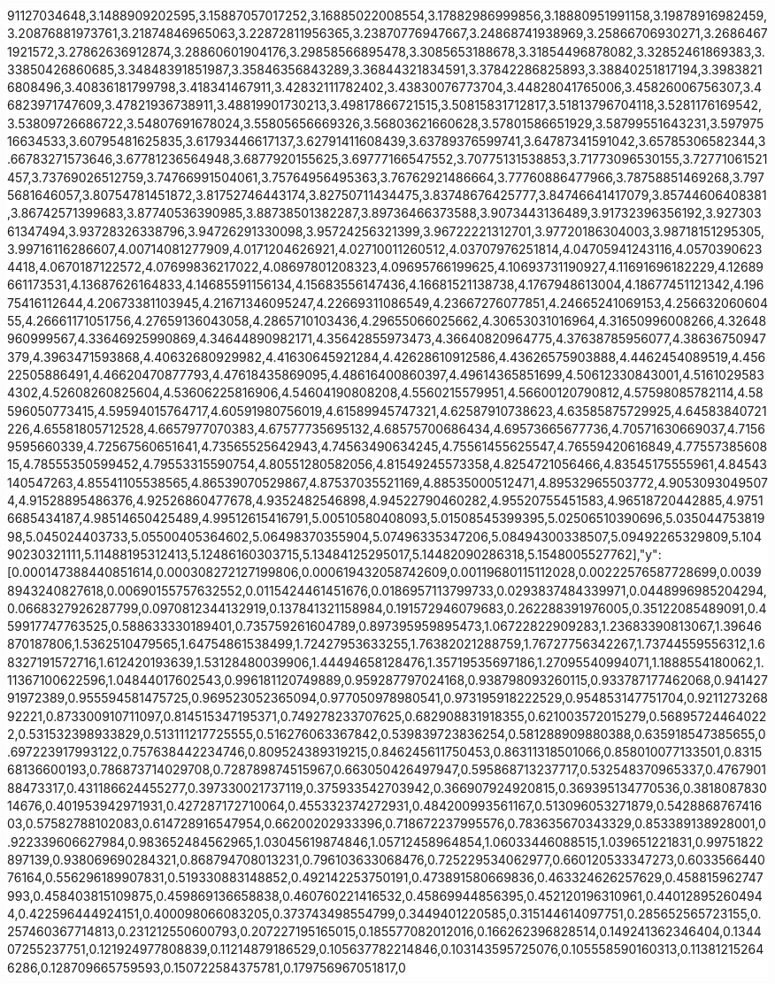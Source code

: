 91127034648,3.1488909202595,3.15887057017252,3.16885022008554,3.17882986999856,3.18880951991158,3.19878916982459,3.20876881973761,3.21874846965063,3.22872811956365,3.23870776947667,3.24868741938969,3.25866706930271,3.26864671921572,3.27862636912874,3.28860601904176,3.29858566895478,3.3085653188678,3.31854496878082,3.32852461869383,3.33850426860685,3.34848391851987,3.35846356843289,3.36844321834591,3.37842286825893,3.38840251817194,3.39838216808496,3.40836181799798,3.418341467911,3.42832111782402,3.43830076773704,3.44828041765006,3.45826006756307,3.46823971747609,3.47821936738911,3.48819901730213,3.49817866721515,3.50815831712817,3.51813796704118,3.5281176169542,3.53809726686722,3.54807691678024,3.55805656669326,3.56803621660628,3.57801586651929,3.58799551643231,3.59797516634533,3.60795481625835,3.61793446617137,3.62791411608439,3.63789376599741,3.64787341591042,3.65785306582344,3.66783271573646,3.67781236564948,3.6877920155625,3.69777166547552,3.70775131538853,3.71773096530155,3.72771061521457,3.73769026512759,3.74766991504061,3.75764956495363,3.76762921486664,3.77760886477966,3.78758851469268,3.7975681646057,3.80754781451872,3.81752746443174,3.82750711434475,3.83748676425777,3.84746641417079,3.85744606408381,3.86742571399683,3.87740536390985,3.88738501382287,3.89736466373588,3.9073443136489,3.91732396356192,3.92730361347494,3.93728326338796,3.94726291330098,3.95724256321399,3.96722221312701,3.97720186304003,3.98718151295305,3.99716116286607,4.00714081277909,4.0171204626921,4.02710011260512,4.03707976251814,4.04705941243116,4.05703906234418,4.0670187122572,4.07699836217022,4.08697801208323,4.09695766199625,4.10693731190927,4.11691696182229,4.12689661173531,4.13687626164833,4.14685591156134,4.15683556147436,4.16681521138738,4.1767948613004,4.18677451121342,4.19675416112644,4.20673381103945,4.21671346095247,4.22669311086549,4.23667276077851,4.24665241069153,4.25663206060455,4.26661171051756,4.27659136043058,4.2865710103436,4.29655066025662,4.30653031016964,4.31650996008266,4.32648960999567,4.33646925990869,4.34644890982171,4.35642855973473,4.36640820964775,4.37638785956077,4.38636750947379,4.3963471593868,4.40632680929982,4.41630645921284,4.42628610912586,4.43626575903888,4.4462454089519,4.45622505886491,4.46620470877793,4.47618435869095,4.48616400860397,4.49614365851699,4.50612330843001,4.51610295834302,4.52608260825604,4.53606225816906,4.54604190808208,4.5560215579951,4.56600120790812,4.57598085782114,4.58596050773415,4.59594015764717,4.60591980756019,4.61589945747321,4.62587910738623,4.63585875729925,4.64583840721226,4.65581805712528,4.6657977070383,4.67577735695132,4.68575700686434,4.69573665677736,4.70571630669037,4.71569595660339,4.72567560651641,4.73565525642943,4.74563490634245,4.75561455625547,4.76559420616849,4.7755738560815,4.78555350599452,4.79553315590754,4.80551280582056,4.81549245573358,4.8254721056466,4.83545175555961,4.84543140547263,4.85541105538565,4.86539070529867,4.87537035521169,4.88535000512471,4.89532965503772,4.90530930495074,4.91528895486376,4.92526860477678,4.9352482546898,4.94522790460282,4.95520755451583,4.96518720442885,4.97516685434187,4.98514650425489,4.99512615416791,5.00510580408093,5.01508545399395,5.02506510390696,5.03504475381998,5.045024403733,5.05500405364602,5.06498370355904,5.07496335347206,5.08494300338507,5.09492265329809,5.10490230321111,5.11488195312413,5.12486160303715,5.13484125295017,5.14482090286318,5.1548005527762],"y":[0.000147388440851614,0.000308272127199806,0.000619432058742609,0.00119680115112028,0.00222576587728699,0.00398943240827618,0.00690155757632552,0.0115424461451676,0.0186957113799733,0.0293837484339971,0.0448996985204294,0.0668327926287799,0.0970812344132919,0.137841321158984,0.191572946079683,0.262288391976005,0.35122085489091,0.459917747763525,0.588633330189401,0.735759261604789,0.897395959895473,1.06722822909283,1.23683390813067,1.39646870187806,1.5362510479565,1.64754861538499,1.72427953633255,1.76382021288759,1.76727756342267,1.73744559556312,1.68327191572716,1.612420193639,1.53128480039906,1.44494658128476,1.35719535697186,1.27095540994071,1.1888554180062,1.11367100622596,1.04844017602543,0.996181120749889,0.959287797024168,0.938798093260115,0.933787177462068,0.94142791972389,0.955594581475725,0.969523052365094,0.977050978980541,0.973195918222529,0.954853147751704,0.921127326892221,0.873300910711097,0.814515347195371,0.749278233707625,0.682908831918355,0.621003572015279,0.568957244640222,0.531532398933829,0.513111217725555,0.516276063367842,0.539839723836254,0.581288909880388,0.635918547385655,0.697223917993122,0.757638442234746,0.809524389319215,0.846245611750453,0.86311318501066,0.858010077133501,0.831568136600193,0.786873714029708,0.728789874515967,0.663050426497947,0.595868713237717,0.532548370965337,0.476790188473317,0.431186624455277,0.397330021737119,0.375933542703942,0.366907924920815,0.369395134770536,0.381808783014676,0.401953942971931,0.427287172710064,0.455332374272931,0.484200993561167,0.513096053271879,0.542886876741603,0.57582788102083,0.614728916547954,0.66200202933396,0.718672237995576,0.783635670343329,0.853389138928001,0.922339606627984,0.983652484562965,1.03045619874846,1.05712458964854,1.06033446088515,1.039651221831,0.99751822897139,0.938069690284321,0.868794708013231,0.796103633068476,0.725229534062977,0.660120533347273,0.603356644076164,0.556296189907831,0.519330883148852,0.492142253750191,0.473891580669836,0.463324626257629,0.458815962747993,0.458403815109875,0.459869136658838,0.460760221416532,0.45869944856395,0.452120196310961,0.440128952604944,0.422596444924151,0.400098066083205,0.373743498554799,0.3449401220585,0.315144614097751,0.285652565723155,0.257460367714813,0.231212550600793,0.207227195165015,0.185577082012016,0.166262396828514,0.149241362346404,0.134407255237751,0.121924977808839,0.11214879186529,0.105637782214846,0.103143595725076,0.105558590160313,0.113812152646286,0.128709665759593,0.150722584375781,0.179756967051817,0